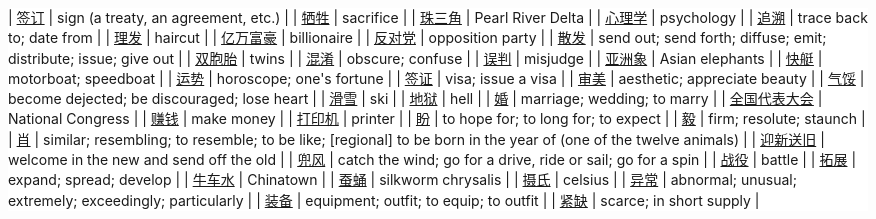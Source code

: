 | [签订](../hanzi-cards/签订.md) | sign (a treaty, an agreement, etc.) |
| [牺牲](../hanzi-cards/牺牲.md) | sacrifice |
| [珠三角](../hanzi-cards/珠三角.md) | Pearl River Delta |
| [心理学](../hanzi-cards/心理学.md) | psychology |
| [追溯](../hanzi-cards/追溯.md) | trace back to; date from |
| [理发](../hanzi-cards/理发.md) | haircut |
| [亿万富豪](../hanzi-cards/亿万富豪.md) | billionaire |
| [反对党](../hanzi-cards/反对党.md) | opposition party |
| [散发](../hanzi-cards/散发.md) | send out; send forth; diffuse; emit; distribute; issue; give out |
| [双胞胎](../hanzi-cards/双胞胎.md) | twins |
| [混淆](../hanzi-cards/混淆.md) | obscure; confuse |
| [误判](../hanzi-cards/误判.md) | misjudge |
| [亚洲象](../hanzi-cards/亚洲象.md) | Asian elephants |
| [快艇](../hanzi-cards/快艇.md) | motorboat; speedboat |
| [运势](../hanzi-cards/运势.md) | horoscope; one's fortune |
| [签证](../hanzi-cards/签证.md) | visa; issue a visa |
| [审美](../hanzi-cards/审美.md) | aesthetic; appreciate beauty |
| [气馁](../hanzi-cards/气馁.md) | become dejected; be discouraged; lose heart |
| [滑雪](../hanzi-cards/滑雪.md) | ski |
| [地狱](../hanzi-cards/地狱.md) | hell |
| [婚](../hanzi-cards/婚.md) | marriage; wedding; to marry |
| [全国代表大会](../hanzi-cards/全国代表大会.md) | National Congress |
| [赚钱](../hanzi-cards/赚钱.md) | make money |
| [打印机](../hanzi-cards/打印机.md) | printer |
| [盼](../hanzi-cards/盼.md) | to hope for; to long for; to expect |
| [毅](../hanzi-cards/毅.md) | firm; resolute; staunch |
| [肖](../hanzi-cards/肖.md) | similar; resembling; to resemble;  to be like; [regional] to be born in the year of (one of the twelve animals) |
| [迎新送旧](../hanzi-cards/迎新送旧.md) | welcome in the new and send off the old |
| [兜风](../hanzi-cards/兜风.md) | catch the wind; go for a drive, ride or sail; go for a spin |
| [战役](../hanzi-cards/战役.md) | battle |
| [拓展](../hanzi-cards/拓展.md) | expand; spread; develop |
| [牛车水](../hanzi-cards/牛车水.md) | Chinatown |
| [蚕蛹](../hanzi-cards/蚕蛹.md) | silkworm chrysalis |
| [摄氏](../hanzi-cards/摄氏.md) | celsius |
| [异常](../hanzi-cards/异常.md) | abnormal; unusual; extremely; exceedingly; particularly |
| [装备](../hanzi-cards/装备.md) | equipment; outfit; to equip; to outfit |
| [紧缺](../hanzi-cards/紧缺.md) | scarce; in short supply |